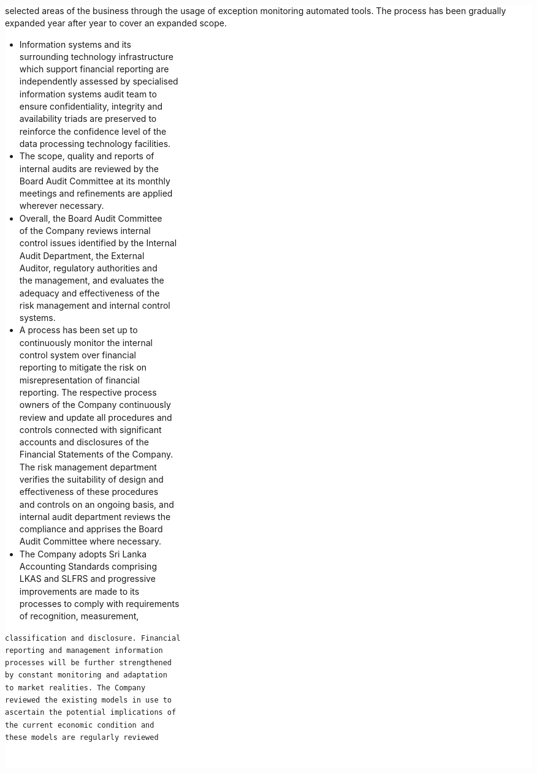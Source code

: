 selected areas of the business through
the usage of exception monitoring
automated tools. The process has been
gradually expanded year after year to
cover an expanded scope.
</code></pre>
<ul>
<li>Information systems and its<br>
surrounding technology infrastructure<br>
which support financial reporting are<br>
independently assessed by specialised<br>
information systems audit team to<br>
ensure confidentiality, integrity and<br>
availability triads are preserved to<br>
reinforce the confidence level of the<br>
data processing technology facilities.</li>
<li>The scope, quality and reports of<br>
internal audits are reviewed by the<br>
Board Audit Committee at its monthly<br>
meetings and refinements are applied<br>
wherever necessary.</li>
<li>Overall, the Board Audit Committee<br>
of the Company reviews internal<br>
control issues identified by the Internal<br>
Audit Department, the External<br>
Auditor, regulatory authorities and<br>
the management, and evaluates the<br>
adequacy and effectiveness of the<br>
risk management and internal control<br>
systems.</li>
<li>A process has been set up to<br>
continuously monitor the internal<br>
control system over financial<br>
reporting to mitigate the risk on<br>
misrepresentation of financial<br>
reporting. The respective process<br>
owners of the Company continuously<br>
review and update all procedures and<br>
controls connected with significant<br>
accounts and disclosures of the<br>
Financial Statements of the Company.<br>
The risk management department<br>
verifies the suitability of design and<br>
effectiveness of these procedures<br>
and controls on an ongoing basis, and<br>
internal audit department reviews the<br>
compliance and apprises the Board<br>
Audit Committee where necessary.</li>
<li>The Company adopts Sri Lanka<br>
Accounting Standards comprising<br>
LKAS and SLFRS and progressive<br>
improvements are made to its<br>
processes to comply with requirements<br>
of recognition, measurement,</li>
</ul>
<pre><code>classification and disclosure. Financial
reporting and management information
processes will be further strengthened
by constant monitoring and adaptation
to market realities. The Company
reviewed the existing models in use to
ascertain the potential implications of
the current economic condition and
these models are regularly reviewed
